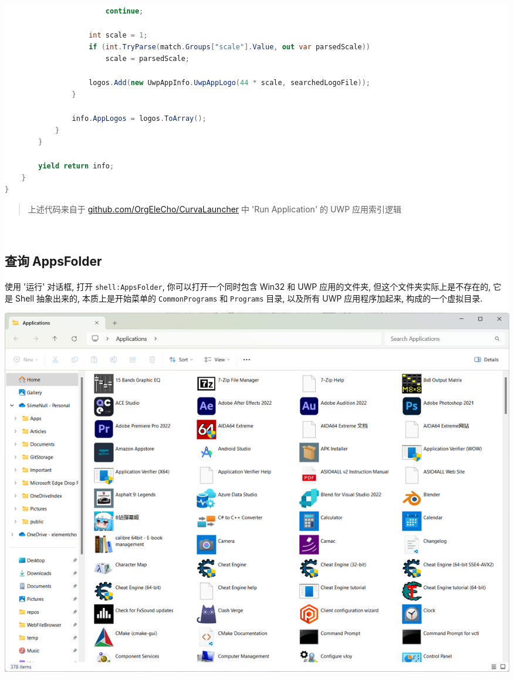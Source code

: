 ```csharp
                        continue;

                    int scale = 1;
                    if (int.TryParse(match.Groups["scale"].Value, out var parsedScale))
                        scale = parsedScale;

                    logos.Add(new UwpAppInfo.UwpAppLogo(44 * scale, searchedLogoFile));
                }

                info.AppLogos = logos.ToArray();
            }
        }

        yield return info;
    }
}

```

> 上述代码来自于 [github.com/OrgEleCho/CurvaLauncher](https://github.com/OrgEleCho/CurvaLauncher) 中 'Run Application' 的 UWP 应用索引逻辑

<br />

## 查询 AppsFolder

使用 '运行' 对话框, 打开 `shell:AppsFolder`, 你可以打开一个同时包含 Win32 和 UWP 应用的文件夹,
但这个文件夹实际上是不存在的, 它是 Shell 抽象出来的, 本质上是开始菜单的 `CommonPrograms` 和 `Programs` 目录, 以及所有 UWP 应用程序加起来, 构成的一个虚拟目录.

![](/images/20240201215927.png)
